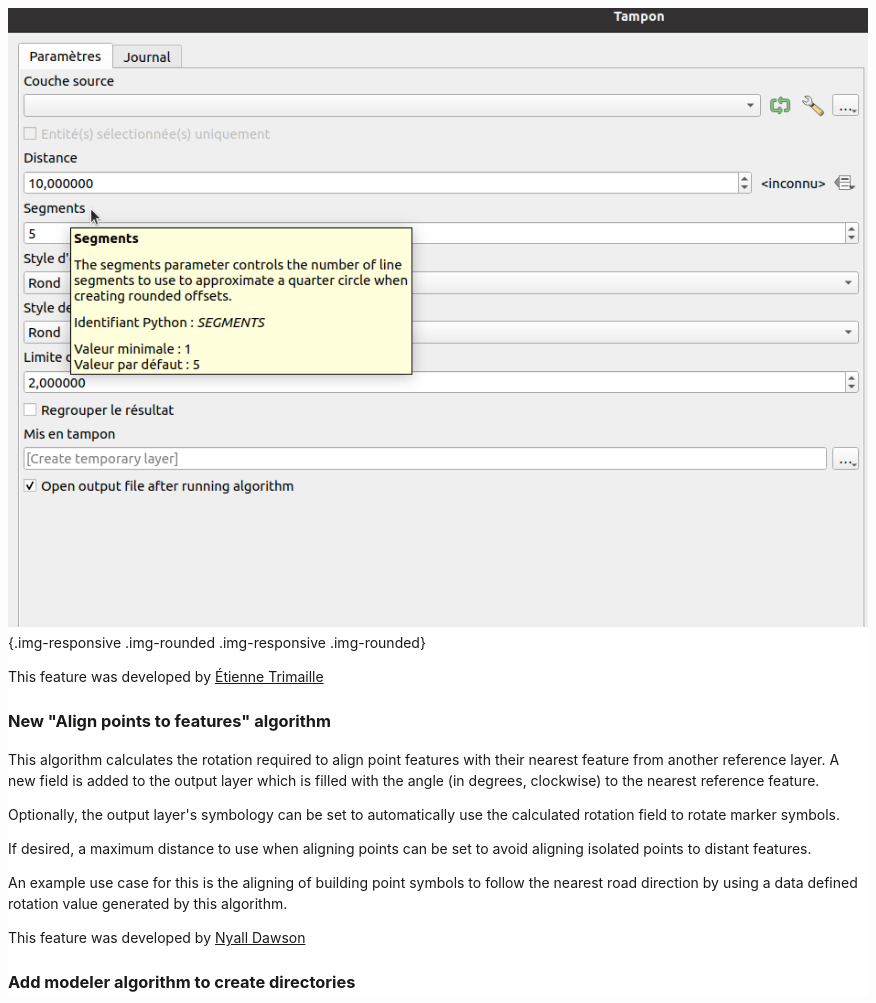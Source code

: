 ![image55](images/entries/2196bcb0123ced5e180ffb2b9469a65a38dcc41b.png){.img-responsive .img-rounded .img-responsive .img-rounded}

This feature was developed by [Étienne Trimaille](https://api.github.com/users/Gustry)

### New \"Align points to features\" algorithm

This algorithm calculates the rotation required to align point features with their nearest feature from another reference layer. A new field is added to the output layer which is filled with the angle (in degrees, clockwise) to the nearest reference feature.

Optionally, the output layer\'s symbology can be set to automatically use the calculated rotation field to rotate marker symbols.

If desired, a maximum distance to use when aligning points can be set to avoid aligning isolated points to distant features.

An example use case for this is the aligning of building point symbols to follow the nearest road direction by using a data defined rotation value generated by this algorithm.

This feature was developed by [Nyall Dawson](https://api.github.com/users/nyalldawson)

### Add modeler algorithm to create directories
